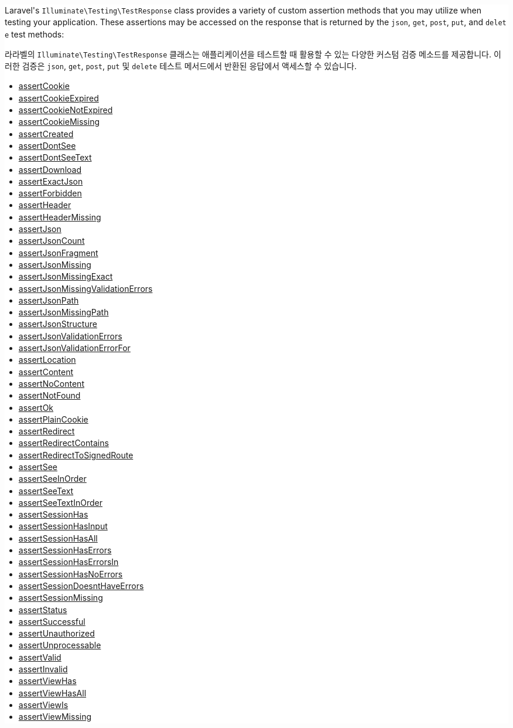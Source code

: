 Laravel's `Illuminate\Testing\TestResponse` class provides a variety of custom assertion methods that you may utilize when testing your application. These assertions may be accessed on the response that is returned by the `json`, `get`, `post`, `put`, and `delete` test methods:

라라벨의 `Illuminate\Testing\TestResponse` 클래스는 애플리케이션을 테스트할 때 활용할 수 있는 다양한 커스텀 검증 메소드를 제공합니다. 이러한 검증은 `json`, `get`, `post`, `put` 및 `delete` 테스트 메서드에서 반환된 응답에서 액세스할 수 있습니다.

- [assertCookie](#assert-cookie)
- [assertCookieExpired](#assert-cookie-expired)
- [assertCookieNotExpired](#assert-cookie-not-expired)
- [assertCookieMissing](#assert-cookie-missing)
- [assertCreated](#assert-created)
- [assertDontSee](#assert-dont-see)
- [assertDontSeeText](#assert-dont-see-text)
- [assertDownload](#assert-download)
- [assertExactJson](#assert-exact-json)
- [assertForbidden](#assert-forbidden)
- [assertHeader](#assert-header)
- [assertHeaderMissing](#assert-header-missing)
- [assertJson](#assert-json)
- [assertJsonCount](#assert-json-count)
- [assertJsonFragment](#assert-json-fragment)
- [assertJsonMissing](#assert-json-missing)
- [assertJsonMissingExact](#assert-json-missing-exact)
- [assertJsonMissingValidationErrors](#assert-json-missing-validation-errors)
- [assertJsonPath](#assert-json-path)
- [assertJsonMissingPath](#assert-json-missing-path)
- [assertJsonStructure](#assert-json-structure)
- [assertJsonValidationErrors](#assert-json-validation-errors)
- [assertJsonValidationErrorFor](#assert-json-validation-error-for)
- [assertLocation](#assert-location)
- [assertContent](#assert-content)  
- [assertNoContent](#assert-no-content)
- [assertNotFound](#assert-not-found)
- [assertOk](#assert-ok)
- [assertPlainCookie](#assert-plain-cookie)
- [assertRedirect](#assert-redirect)
- [assertRedirectContains](#assert-redirect-contains)
- [assertRedirectToSignedRoute](#assert-redirect-to-signed-route)
- [assertSee](#assert-see)
- [assertSeeInOrder](#assert-see-in-order)
- [assertSeeText](#assert-see-text)
- [assertSeeTextInOrder](#assert-see-text-in-order)
- [assertSessionHas](#assert-session-has)
- [assertSessionHasInput](#assert-session-has-input)
- [assertSessionHasAll](#assert-session-has-all)
- [assertSessionHasErrors](#assert-session-has-errors)
- [assertSessionHasErrorsIn](#assert-session-has-errors-in)
- [assertSessionHasNoErrors](#assert-session-has-no-errors)
- [assertSessionDoesntHaveErrors](#assert-session-doesnt-have-errors)
- [assertSessionMissing](#assert-session-missing)
- [assertStatus](#assert-status)
- [assertSuccessful](#assert-successful)
- [assertUnauthorized](#assert-unauthorized)
- [assertUnprocessable](#assert-unprocessable)
- [assertValid](#assert-valid)
- [assertInvalid](#assert-invalid)
- [assertViewHas](#assert-view-has)
- [assertViewHasAll](#assert-view-has-all)
- [assertViewIs](#assert-view-is)
- [assertViewMissing](#assert-view-missing)
